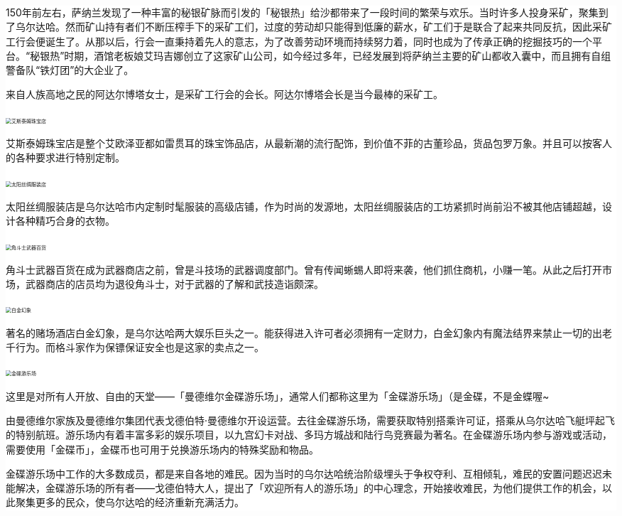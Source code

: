 150年前左右，萨纳兰发现了一种丰富的秘银矿脉而引发的「秘银热」给沙都带来了一段时间的繁荣与欢乐。当时许多人投身采矿，聚集到了乌尔达哈。然而矿山持有者们不断压榨手下的采矿工们，过度的劳动却只能得到低廉的薪水，矿工们于是联合了起来共同反抗，因此采矿工行会便诞生了。从那以后，行会一直秉持着先人的意志，为了改善劳动环境而持续努力着，同时也成为了传承正确的挖掘技巧的一个平台。“秘银热”时期，酒馆老板娘艾玛吉娜创立了这家矿山公司，如今经过多年，已经发展到将萨纳兰主要的矿山都收入囊中，而且拥有自组警备队“铁灯团”的大企业了。

来自人族高地之民的阿达尔博塔女士，是采矿工行会的会长。阿达尔博塔会长是当今最棒的采矿工。



<img src="https://www.z4a.net/images/2023/08/06/2169692ef57f64ab90e2d7e8162bc295.png" alt="艾斯泰姆珠宝店" style="zoom:50%;" />

艾斯泰姆珠宝店是整个艾欧泽亚都如雷贯耳的珠宝饰品店，从最新潮的流行配饰，到价值不菲的古董珍品，货品包罗万象。并且可以按客人的各种要求进行特别定制。



<img src="https://www.z4a.net/images/2023/08/06/a4b6afbc23cd3620fc3319e3db6d6299.png" alt="太阳丝绸服装店" style="zoom:50%;" />

太阳丝绸服装店是乌尔达哈市内定制时髦服装的高级店铺，作为时尚的发源地，太阳丝绸服装店的工坊紧抓时尚前沿不被其他店铺超越，设计各种精巧合身的衣物。



<img src="https://www.z4a.net/images/2023/08/06/3e95e574011cb63d11ce08eb1a272b0c.png" alt="角斗士武器百货" style="zoom:50%;" />

角斗士武器百货在成为武器商店之前，曾是斗技场的武器调度部门。曾有传闻蜥蜴人即将来袭，他们抓住商机，小赚一笔。从此之后打开市场，武器商店的店员均为退役角斗士，对于武器的了解和武技造诣颇深。



<img src="https://www.z4a.net/images/2023/08/06/080054987b5a1c43fe7901c598b9e95d.png" alt="白金幻象" style="zoom:50%;" />

著名的赌场酒店白金幻象，是乌尔达哈两大娱乐巨头之一。能获得进入许可者必须拥有一定财力，白金幻象内有魔法结界来禁止一切的出老千行为。而格斗家作为保镖保证安全也是这家的卖点之一。



<img src="https://www.z4a.net/images/2023/08/09/2023-08-09_09-18-25-159_OkamiFilm_2.png" alt="金碟游乐场" style="zoom:50%;" />

这里是对所有人开放、自由的天堂——「曼德维尔金碟游乐场」，通常人们都称这里为「金碟游乐场」（是金碟，不是金蝶喔~

由曼德维尔家族及曼德维尔集团代表戈德伯特·曼德维尔开设运营。去往金碟游乐场，需要获取特别搭乘许可证，搭乘从乌尔达哈飞艇坪起飞的特别航班。游乐场内有着丰富多彩的娱乐项目，以九宫幻卡对战、多玛方城战和陆行鸟竞赛最为著名。在金碟游乐场内参与游戏或活动，需要使用「金碟币」，金碟币也可用于兑换游乐场内的特殊奖励和物品。

金碟游乐场中工作的大多数成员，都是来自各地的难民。因为当时的乌尔达哈统治阶级埋头于争权夺利、互相倾轧，难民的安置问题迟迟未能解决，金碟游乐场的所有者——戈德伯特大人，提出了「欢迎所有人的游乐场」的中心理念，开始接收难民，为他们提供工作的机会，以此聚集更多的民众，使乌尔达哈的经济重新充满活力。
